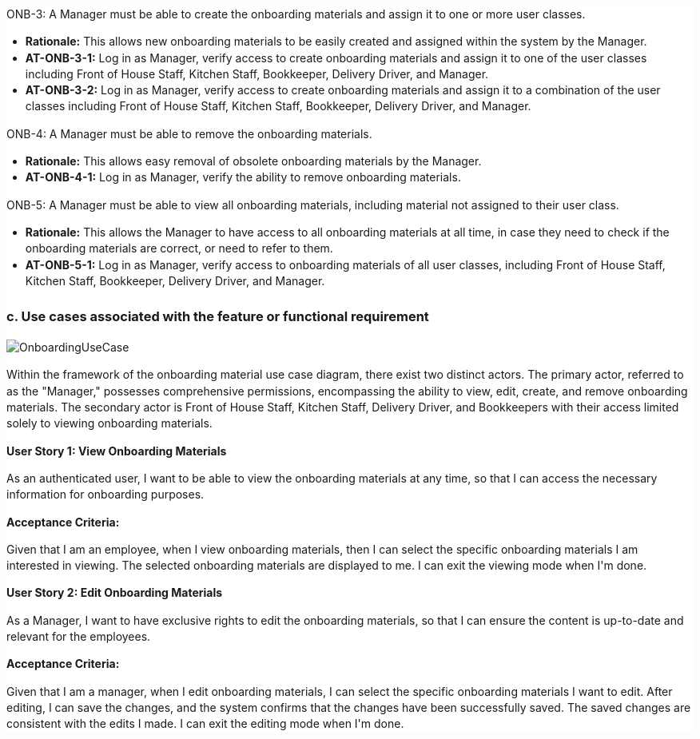 ONB-3: A Manager must be able to create the onboarding materials and assign it to one or more user classes.
- **Rationale:** This allows new onboarding materials to be easily created and assigned within the system by the Manager.
- **AT-ONB-3-1:** Log in as Manager, verify access to create onboarding materials and assign it to one of the user classes including Front of House Staff, Kitchen Staff, Bookkeeper, Delivery Driver, and Manager.
- **AT-ONB-3-2:** Log in as Manager, verify access to create onboarding materials and assign it to a combination of the user classes including Front of House Staff, Kitchen Staff, Bookkeeper, Delivery Driver, and Manager.

ONB-4: A Manager must be able to remove the onboarding materials.
- **Rationale:** This allows easy removal of obsolete onboarding materials by the Manager.
- **AT-ONB-4-1:** Log in as Manager, verify the ability to remove onboarding materials.

ONB-5: A Manager must be able to view all onboarding materials, including material not assigned to their user class.
- **Rationale:** This allows the Manager to have access to all onboarding materials at all time, in case they need to check if the onboarding materials are correct, or need to refer to them.
- **AT-ONB-5-1:** Log in as Manager, verify access to onboarding materials of all user classes, including Front of House Staff, Kitchen Staff, Bookkeeper, Delivery Driver, and Manager.

### c. Use cases associated with the feature or functional requirement <a name="f4-usecases"></a>
![OnboardingUseCase](https://github.com/Uvic-SENG321Spring2024/team8-developer/assets/75967325/f38b872d-77f0-47f8-962f-7f9665926a49)

Within the framework of the onboarding material use case diagram, there exist two distinct actors. The primary actor, referred to as the "Manager," possesses comprehensive permissions, encompassing the ability to view, edit, create, and remove onboarding materials. The secondary actor is Front of House Staff, Kitchen Staff, Delivery Driver, and Bookkeepers with their access limited solely to viewing onboarding materials.

 **User Story 1: View Onboarding Materials**
 
As an authenticated user, I want to be able to view the onboarding materials at any time, so that I can access the necessary information for onboarding purposes.

**Acceptance Criteria:**

Given that I am an employee, when I view onboarding materials, then I can select the specific onboarding materials I am interested in viewing. The selected onboarding materials are displayed to me.
I can exit the viewing mode when I'm done.


**User Story 2: Edit Onboarding Materials**

As a Manager, I want to have exclusive rights to edit the onboarding materials, so that I can ensure the content is up-to-date and relevant for the employees.

**Acceptance Criteria:**

Given that I am a manager, when I edit onboarding materials, I can select the specific onboarding materials I want to edit. 
After editing, I can save the changes, and the system confirms that the changes have been successfully saved. The saved changes are consistent with the edits I made.
I can exit the editing mode when I'm done.

